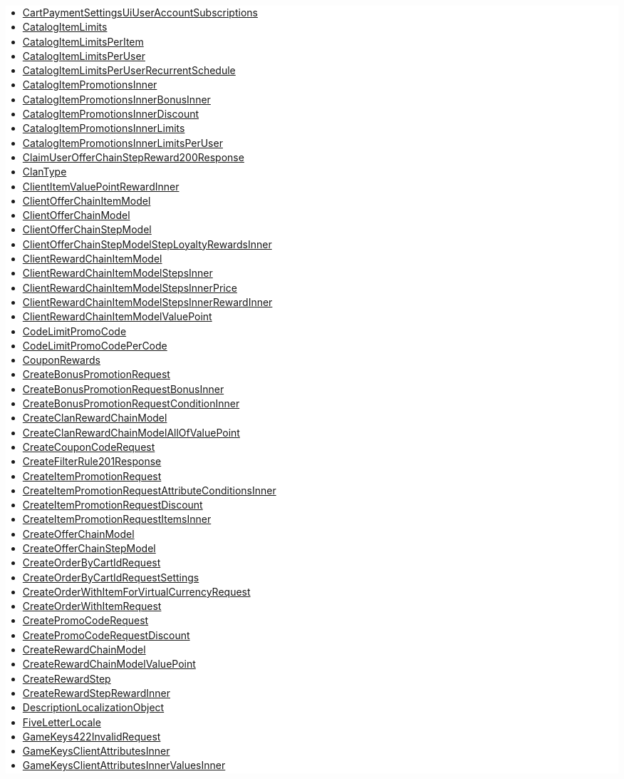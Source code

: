 - [CartPaymentSettingsUiUserAccountSubscriptions](docs/Model/CartPaymentSettingsUiUserAccountSubscriptions.md)
- [CatalogItemLimits](docs/Model/CatalogItemLimits.md)
- [CatalogItemLimitsPerItem](docs/Model/CatalogItemLimitsPerItem.md)
- [CatalogItemLimitsPerUser](docs/Model/CatalogItemLimitsPerUser.md)
- [CatalogItemLimitsPerUserRecurrentSchedule](docs/Model/CatalogItemLimitsPerUserRecurrentSchedule.md)
- [CatalogItemPromotionsInner](docs/Model/CatalogItemPromotionsInner.md)
- [CatalogItemPromotionsInnerBonusInner](docs/Model/CatalogItemPromotionsInnerBonusInner.md)
- [CatalogItemPromotionsInnerDiscount](docs/Model/CatalogItemPromotionsInnerDiscount.md)
- [CatalogItemPromotionsInnerLimits](docs/Model/CatalogItemPromotionsInnerLimits.md)
- [CatalogItemPromotionsInnerLimitsPerUser](docs/Model/CatalogItemPromotionsInnerLimitsPerUser.md)
- [ClaimUserOfferChainStepReward200Response](docs/Model/ClaimUserOfferChainStepReward200Response.md)
- [ClanType](docs/Model/ClanType.md)
- [ClientItemValuePointRewardInner](docs/Model/ClientItemValuePointRewardInner.md)
- [ClientOfferChainItemModel](docs/Model/ClientOfferChainItemModel.md)
- [ClientOfferChainModel](docs/Model/ClientOfferChainModel.md)
- [ClientOfferChainStepModel](docs/Model/ClientOfferChainStepModel.md)
- [ClientOfferChainStepModelStepLoyaltyRewardsInner](docs/Model/ClientOfferChainStepModelStepLoyaltyRewardsInner.md)
- [ClientRewardChainItemModel](docs/Model/ClientRewardChainItemModel.md)
- [ClientRewardChainItemModelStepsInner](docs/Model/ClientRewardChainItemModelStepsInner.md)
- [ClientRewardChainItemModelStepsInnerPrice](docs/Model/ClientRewardChainItemModelStepsInnerPrice.md)
- [ClientRewardChainItemModelStepsInnerRewardInner](docs/Model/ClientRewardChainItemModelStepsInnerRewardInner.md)
- [ClientRewardChainItemModelValuePoint](docs/Model/ClientRewardChainItemModelValuePoint.md)
- [CodeLimitPromoCode](docs/Model/CodeLimitPromoCode.md)
- [CodeLimitPromoCodePerCode](docs/Model/CodeLimitPromoCodePerCode.md)
- [CouponRewards](docs/Model/CouponRewards.md)
- [CreateBonusPromotionRequest](docs/Model/CreateBonusPromotionRequest.md)
- [CreateBonusPromotionRequestBonusInner](docs/Model/CreateBonusPromotionRequestBonusInner.md)
- [CreateBonusPromotionRequestConditionInner](docs/Model/CreateBonusPromotionRequestConditionInner.md)
- [CreateClanRewardChainModel](docs/Model/CreateClanRewardChainModel.md)
- [CreateClanRewardChainModelAllOfValuePoint](docs/Model/CreateClanRewardChainModelAllOfValuePoint.md)
- [CreateCouponCodeRequest](docs/Model/CreateCouponCodeRequest.md)
- [CreateFilterRule201Response](docs/Model/CreateFilterRule201Response.md)
- [CreateItemPromotionRequest](docs/Model/CreateItemPromotionRequest.md)
- [CreateItemPromotionRequestAttributeConditionsInner](docs/Model/CreateItemPromotionRequestAttributeConditionsInner.md)
- [CreateItemPromotionRequestDiscount](docs/Model/CreateItemPromotionRequestDiscount.md)
- [CreateItemPromotionRequestItemsInner](docs/Model/CreateItemPromotionRequestItemsInner.md)
- [CreateOfferChainModel](docs/Model/CreateOfferChainModel.md)
- [CreateOfferChainStepModel](docs/Model/CreateOfferChainStepModel.md)
- [CreateOrderByCartIdRequest](docs/Model/CreateOrderByCartIdRequest.md)
- [CreateOrderByCartIdRequestSettings](docs/Model/CreateOrderByCartIdRequestSettings.md)
- [CreateOrderWithItemForVirtualCurrencyRequest](docs/Model/CreateOrderWithItemForVirtualCurrencyRequest.md)
- [CreateOrderWithItemRequest](docs/Model/CreateOrderWithItemRequest.md)
- [CreatePromoCodeRequest](docs/Model/CreatePromoCodeRequest.md)
- [CreatePromoCodeRequestDiscount](docs/Model/CreatePromoCodeRequestDiscount.md)
- [CreateRewardChainModel](docs/Model/CreateRewardChainModel.md)
- [CreateRewardChainModelValuePoint](docs/Model/CreateRewardChainModelValuePoint.md)
- [CreateRewardStep](docs/Model/CreateRewardStep.md)
- [CreateRewardStepRewardInner](docs/Model/CreateRewardStepRewardInner.md)
- [DescriptionLocalizationObject](docs/Model/DescriptionLocalizationObject.md)
- [FiveLetterLocale](docs/Model/FiveLetterLocale.md)
- [GameKeys422InvalidRequest](docs/Model/GameKeys422InvalidRequest.md)
- [GameKeysClientAttributesInner](docs/Model/GameKeysClientAttributesInner.md)
- [GameKeysClientAttributesInnerValuesInner](docs/Model/GameKeysClientAttributesInnerValuesInner.md)